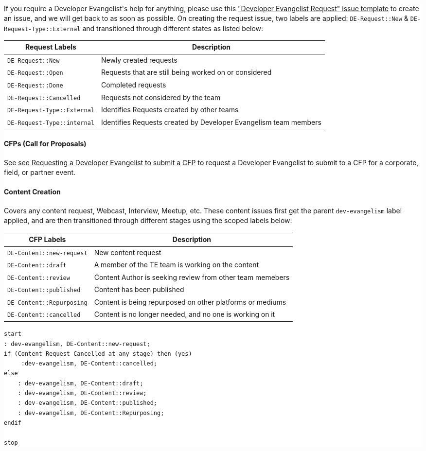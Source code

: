 If you require a Developer Evangelist's help for anything, please use this ["Developer Evangelist Request" issue template](https://gitlab.com/gitlab-com/marketing/corporate_marketing/corporate-marketing/-/issues/new?issuable_template=developer-evangelist-request) to create an issue, and we will get back to as soon as possible. On creating the request issue, two labels are applied: `DE-Request::New` & `DE-Request-Type::External` and transitioned through different states as listed below:

| **Request Labels** | **Description** |
| -------------- | ----------- |
| `DE-Request::New` | Newly created requests |
| `DE-Request::Open` | Requests that are still being worked on or considered |
| `DE-Request::Done` | Completed requests |
| `DE-Request::Cancelled` | Requests not considered by the team |
| `DE-Request-Type::External` | Identifies Requests created by other teams |
| `DE-Request-Type::internal` | Identifies Requests created by Developer Evangelism team members |

#### CFPs (Call for Proposals)

See [see Requesting a Developer Evangelist to submit a CFP](/handbook/marketing/community-relations/developer-evangelism/cfps/) to request a Developer Evangelist to submit to a CFP for a corporate, field, or partner event.

#### Content Creation

Covers any content request, Webcast, Interview, Meetup, etc. These content issues first get the parent `dev-evangelism` label applied, and are then transitioned through different stages using the scoped labels below:

| **CFP Labels** | **Description** |
| ---------- | ----------- |
| `DE-Content::new-request` | New content request |
| `DE-Content::draft` | A member of the TE team is working on the content |
| `DE-Content::review` | Content Author is seeking review from other team memebers |
| `DE-Content::published` | Content has been published |
| `DE-Content::Repurposing` | Content is being repurposed on other platforms or mediums |
| `DE-Content::cancelled` | Content is no longer needed, and no one is working on it |

``` plantuml
start
: dev-evangelism, DE-Content::new-request;
if (Content Request Cancelled at any stage) then (yes)
     :dev-evangelism, DE-Content::cancelled;
else
    : dev-evangelism, DE-Content::draft;
    : dev-evangelism, DE-Content::review;
    : dev-evangelism, DE-Content::published;
    : dev-evangelism, DE-Content::Repurposing;
endif

stop
```

